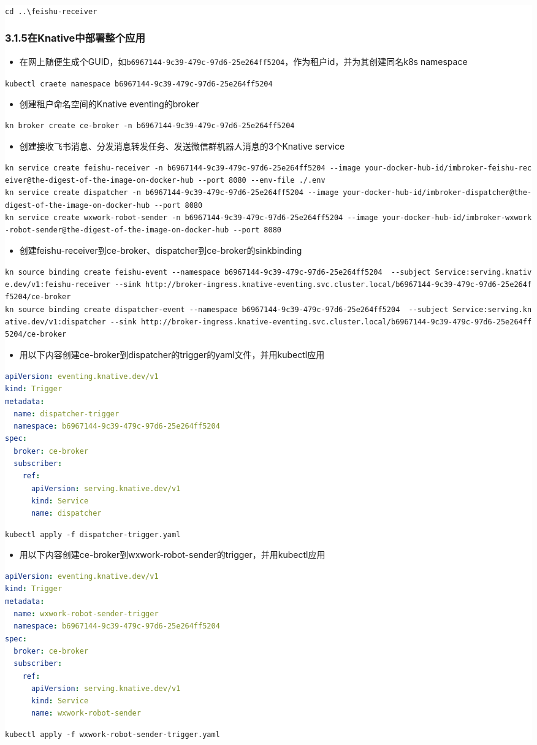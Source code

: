 ```commandline
cd ..\feishu-receiver
```
### 3.1.5在Knative中部署整个应用
- 在网上随便生成个GUID，如`b6967144-9c39-479c-97d6-25e264ff5204`，作为租户id，并为其创建同名k8s namespace
```commandline
kubectl craete namespace b6967144-9c39-479c-97d6-25e264ff5204
```
- 创建租户命名空间的Knative eventing的broker
```commandline
kn broker create ce-broker -n b6967144-9c39-479c-97d6-25e264ff5204
```
- 创建接收飞书消息、分发消息转发任务、发送微信群机器人消息的3个Knative service
```commandline
kn service create feishu-receiver -n b6967144-9c39-479c-97d6-25e264ff5204 --image your-docker-hub-id/imbroker-feishu-receiver@the-digest-of-the-image-on-docker-hub --port 8080 --env-file ./.env
kn service create dispatcher -n b6967144-9c39-479c-97d6-25e264ff5204 --image your-docker-hub-id/imbroker-dispatcher@the-digest-of-the-image-on-docker-hub --port 8080
kn service create wxwork-robot-sender -n b6967144-9c39-479c-97d6-25e264ff5204 --image your-docker-hub-id/imbroker-wxwork-robot-sender@the-digest-of-the-image-on-docker-hub --port 8080
```
- 创建feishu-receiver到ce-broker、dispatcher到ce-broker的sinkbinding
```commandline
kn source binding create feishu-event --namespace b6967144-9c39-479c-97d6-25e264ff5204  --subject Service:serving.knative.dev/v1:feishu-receiver --sink http://broker-ingress.knative-eventing.svc.cluster.local/b6967144-9c39-479c-97d6-25e264ff5204/ce-broker
kn source binding create dispatcher-event --namespace b6967144-9c39-479c-97d6-25e264ff5204  --subject Service:serving.knative.dev/v1:dispatcher --sink http://broker-ingress.knative-eventing.svc.cluster.local/b6967144-9c39-479c-97d6-25e264ff5204/ce-broker
```
- 用以下内容创建ce-broker到dispatcher的trigger的yaml文件，并用kubectl应用
```yaml
apiVersion: eventing.knative.dev/v1
kind: Trigger
metadata:
  name: dispatcher-trigger
  namespace: b6967144-9c39-479c-97d6-25e264ff5204
spec:
  broker: ce-broker
  subscriber:
    ref:
      apiVersion: serving.knative.dev/v1
      kind: Service
      name: dispatcher
```
```commandline
kubectl apply -f dispatcher-trigger.yaml
```
- 用以下内容创建ce-broker到wxwork-robot-sender的trigger，并用kubectl应用
```yaml
apiVersion: eventing.knative.dev/v1
kind: Trigger
metadata:
  name: wxwork-robot-sender-trigger
  namespace: b6967144-9c39-479c-97d6-25e264ff5204
spec:
  broker: ce-broker
  subscriber:
    ref:
      apiVersion: serving.knative.dev/v1
      kind: Service
      name: wxwork-robot-sender
```
```commandline
kubectl apply -f wxwork-robot-sender-trigger.yaml
```